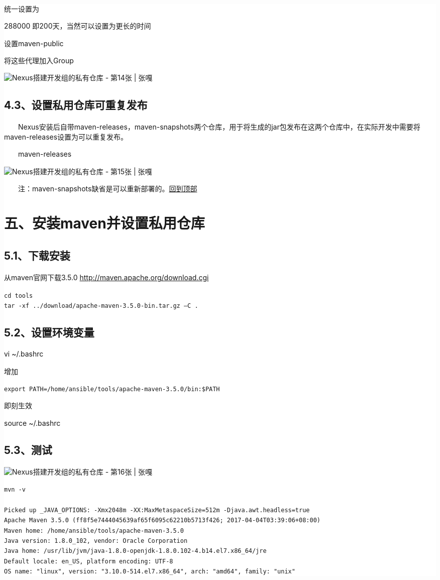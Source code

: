 统一设置为

288000 即200天，当然可以设置为更长的时间

设置maven-public

将这些代理加入Group

![Nexus搭建开发组的私有仓库 - 第14张  | 张嘎](https://i0.wp.com/images2017.cnblogs.com/blog/1082089/201710/1082089-20171022220400959-1653481781.png?w=640&ssl=1)

## 4.3、设置私用仓库可重复发布

　　Nexus安装后自带maven-releases，maven-snapshots两个仓库，用于将生成的jar包发布在这两个仓库中，在实际开发中需要将maven-releases设置为可以重复发布。

　　maven-releases

![Nexus搭建开发组的私有仓库 - 第15张  | 张嘎](https://i0.wp.com/images2018.cnblogs.com/blog/1082089/201803/1082089-20180317135112096-935379506.png?w=640&ssl=1)

　　注：maven-snapshots缺省是可以重新部署的。[回到顶部](https://www.cnblogs.com/fanzhenyong/p/7709434.html#_labelTop)

# 五、安装maven并设置私用仓库

## 5.1、下载安装

从maven官网下载3.5.0 http://maven.apache.org/download.cgi

```
cd tools
tar -xf ../download/apache-maven-3.5.0-bin.tar.gz –C .
```

## 5.2、设置环境变量

vi ~/.bashrc

增加

```
export PATH=/home/ansible/tools/apache-maven-3.5.0/bin:$PATH
```

即刻生效

source ~/.bashrc

## 5.3、测试

![Nexus搭建开发组的私有仓库 - 第16张  | 张嘎](https://i0.wp.com/common.cnblogs.com/images/copycode.gif?w=640&ssl=1)

```
mvn -v

Picked up _JAVA_OPTIONS: -Xmx2048m -XX:MaxMetaspaceSize=512m -Djava.awt.headless=true
Apache Maven 3.5.0 (ff8f5e7444045639af65f6095c62210b5713f426; 2017-04-04T03:39:06+08:00)
Maven home: /home/ansible/tools/apache-maven-3.5.0
Java version: 1.8.0_102, vendor: Oracle Corporation
Java home: /usr/lib/jvm/java-1.8.0-openjdk-1.8.0.102-4.b14.el7.x86_64/jre
Default locale: en_US, platform encoding: UTF-8
OS name: "linux", version: "3.10.0-514.el7.x86_64", arch: "amd64", family: "unix"
```
